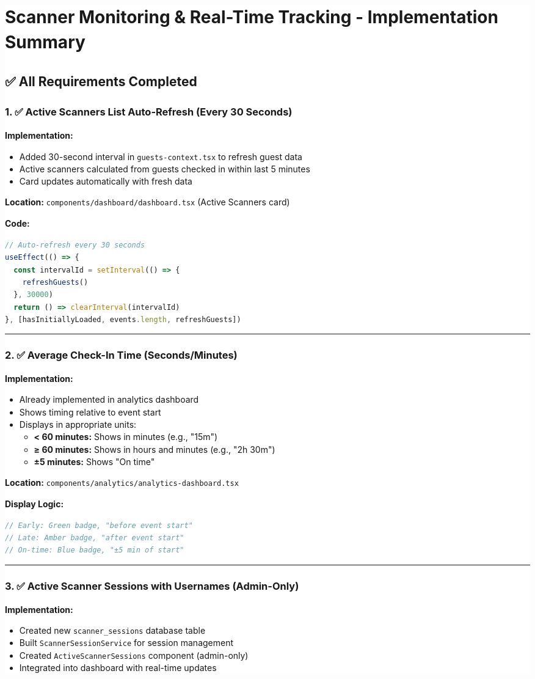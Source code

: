 # Scanner Monitoring & Real-Time Tracking - Implementation Summary

## ✅ All Requirements Completed

### 1. ✅ Active Scanners List Auto-Refresh (Every 30 Seconds)

**Implementation:**
- Added 30-second interval in `guests-context.tsx` to refresh guest data
- Active scanners calculated from guests checked in within last 5 minutes
- Card updates automatically with fresh data

**Location:** `components/dashboard/dashboard.tsx` (Active Scanners card)

**Code:**
```typescript
// Auto-refresh every 30 seconds
useEffect(() => {
  const intervalId = setInterval(() => {
    refreshGuests()
  }, 30000)
  return () => clearInterval(intervalId)
}, [hasInitiallyLoaded, events.length, refreshGuests])
```

---

### 2. ✅ Average Check-In Time (Seconds/Minutes)

**Implementation:**
- Already implemented in analytics dashboard
- Shows timing relative to event start
- Displays in appropriate units:
  - **< 60 minutes:** Shows in minutes (e.g., "15m")
  - **≥ 60 minutes:** Shows in hours and minutes (e.g., "2h 30m")
  - **±5 minutes:** Shows "On time"

**Location:** `components/analytics/analytics-dashboard.tsx`

**Display Logic:**
```typescript
// Early: Green badge, "before event start"
// Late: Amber badge, "after event start"
// On-time: Blue badge, "±5 min of start"
```

---

### 3. ✅ Active Scanner Sessions with Usernames (Admin-Only)

**Implementation:**
- Created new `scanner_sessions` database table
- Built `ScannerSessionService` for session management
- Created `ActiveScannerSessions` component (admin-only)
- Integrated into dashboard with real-time updates
